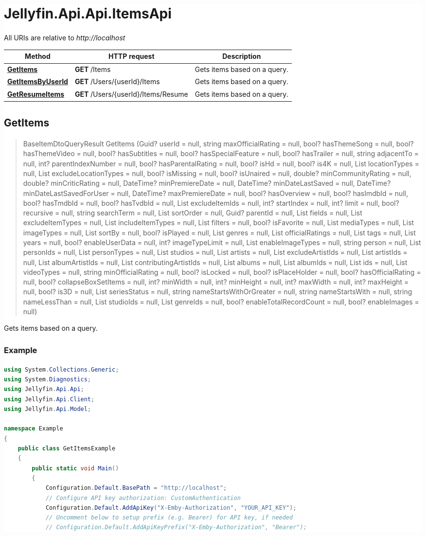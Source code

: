# Jellyfin.Api.Api.ItemsApi

All URIs are relative to *http://localhost*

Method | HTTP request | Description
------------- | ------------- | -------------
[**GetItems**](ItemsApi.md#getitems) | **GET** /Items | Gets items based on a query.
[**GetItemsByUserId**](ItemsApi.md#getitemsbyuserid) | **GET** /Users/{userId}/Items | Gets items based on a query.
[**GetResumeItems**](ItemsApi.md#getresumeitems) | **GET** /Users/{userId}/Items/Resume | Gets items based on a query.



## GetItems

> BaseItemDtoQueryResult GetItems (Guid? userId = null, string maxOfficialRating = null, bool? hasThemeSong = null, bool? hasThemeVideo = null, bool? hasSubtitles = null, bool? hasSpecialFeature = null, bool? hasTrailer = null, string adjacentTo = null, int? parentIndexNumber = null, bool? hasParentalRating = null, bool? isHd = null, bool? is4K = null, List<LocationType> locationTypes = null, List<LocationType> excludeLocationTypes = null, bool? isMissing = null, bool? isUnaired = null, double? minCommunityRating = null, double? minCriticRating = null, DateTime? minPremiereDate = null, DateTime? minDateLastSaved = null, DateTime? minDateLastSavedForUser = null, DateTime? maxPremiereDate = null, bool? hasOverview = null, bool? hasImdbId = null, bool? hasTmdbId = null, bool? hasTvdbId = null, List<Guid> excludeItemIds = null, int? startIndex = null, int? limit = null, bool? recursive = null, string searchTerm = null, List<SortOrder> sortOrder = null, Guid? parentId = null, List<ItemFields> fields = null, List<string> excludeItemTypes = null, List<string> includeItemTypes = null, List<ItemFilter> filters = null, bool? isFavorite = null, List<string> mediaTypes = null, List<ImageType> imageTypes = null, List<string> sortBy = null, bool? isPlayed = null, List<string> genres = null, List<string> officialRatings = null, List<string> tags = null, List<int> years = null, bool? enableUserData = null, int? imageTypeLimit = null, List<ImageType> enableImageTypes = null, string person = null, List<Guid> personIds = null, List<string> personTypes = null, List<string> studios = null, List<string> artists = null, List<Guid> excludeArtistIds = null, List<Guid> artistIds = null, List<Guid> albumArtistIds = null, List<Guid> contributingArtistIds = null, List<string> albums = null, List<Guid> albumIds = null, List<Guid> ids = null, List<VideoType> videoTypes = null, string minOfficialRating = null, bool? isLocked = null, bool? isPlaceHolder = null, bool? hasOfficialRating = null, bool? collapseBoxSetItems = null, int? minWidth = null, int? minHeight = null, int? maxWidth = null, int? maxHeight = null, bool? is3D = null, List<SeriesStatus> seriesStatus = null, string nameStartsWithOrGreater = null, string nameStartsWith = null, string nameLessThan = null, List<Guid> studioIds = null, List<Guid> genreIds = null, bool? enableTotalRecordCount = null, bool? enableImages = null)

Gets items based on a query.

### Example

```csharp
using System.Collections.Generic;
using System.Diagnostics;
using Jellyfin.Api.Api;
using Jellyfin.Api.Client;
using Jellyfin.Api.Model;

namespace Example
{
    public class GetItemsExample
    {
        public static void Main()
        {
            Configuration.Default.BasePath = "http://localhost";
            // Configure API key authorization: CustomAuthentication
            Configuration.Default.AddApiKey("X-Emby-Authorization", "YOUR_API_KEY");
            // Uncomment below to setup prefix (e.g. Bearer) for API key, if needed
            // Configuration.Default.AddApiKeyPrefix("X-Emby-Authorization", "Bearer");

```
